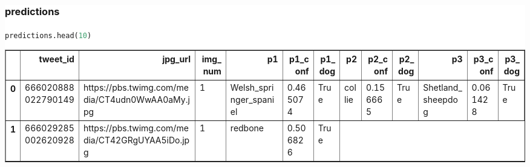 

### predictions


```python
predictions.head(10)
```




<div>
<style>
    .dataframe thead tr:only-child th {
        text-align: right;
    }

    .dataframe thead th {
        text-align: left;
    }

    .dataframe tbody tr th {
        vertical-align: top;
    }
</style>
<table border="1" class="dataframe">
  <thead>
    <tr style="text-align: right;">
      <th></th>
      <th>tweet_id</th>
      <th>jpg_url</th>
      <th>img_num</th>
      <th>p1</th>
      <th>p1_conf</th>
      <th>p1_dog</th>
      <th>p2</th>
      <th>p2_conf</th>
      <th>p2_dog</th>
      <th>p3</th>
      <th>p3_conf</th>
      <th>p3_dog</th>
    </tr>
  </thead>
  <tbody>
    <tr>
      <th>0</th>
      <td>666020888022790149</td>
      <td>https://pbs.twimg.com/media/CT4udn0WwAA0aMy.jpg</td>
      <td>1</td>
      <td>Welsh_springer_spaniel</td>
      <td>0.465074</td>
      <td>True</td>
      <td>collie</td>
      <td>0.156665</td>
      <td>True</td>
      <td>Shetland_sheepdog</td>
      <td>0.061428</td>
      <td>True</td>
    </tr>
    <tr>
      <th>1</th>
      <td>666029285002620928</td>
      <td>https://pbs.twimg.com/media/CT42GRgUYAA5iDo.jpg</td>
      <td>1</td>
      <td>redbone</td>
      <td>0.506826</td>
      <td>True</td>